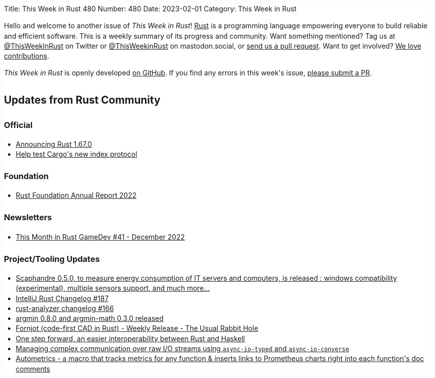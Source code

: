 Title: This Week in Rust 480
Number: 480
Date: 2023-02-01
Category: This Week in Rust

Hello and welcome to another issue of *This Week in Rust*!
[Rust](https://www.rust-lang.org/) is a programming language empowering everyone to build reliable and efficient software.
This is a weekly summary of its progress and community.
Want something mentioned? Tag us at [@ThisWeekInRust](https://twitter.com/ThisWeekInRust) on Twitter or [@ThisWeekinRust](https://mastodon.social/@thisweekinrust) on mastodon.social, or [send us a pull request](https://github.com/rust-lang/this-week-in-rust).
Want to get involved? [We love contributions](https://github.com/rust-lang/rust/blob/master/CONTRIBUTING.md).

*This Week in Rust* is openly developed [on GitHub](https://github.com/rust-lang/this-week-in-rust).
If you find any errors in this week's issue, [please submit a PR](https://github.com/rust-lang/this-week-in-rust/pulls).

## Updates from Rust Community



### Official
* [Announcing Rust 1.67.0](https://blog.rust-lang.org/2023/01/26/Rust-1.67.0.html)
* [Help test Cargo's new index protocol](https://blog.rust-lang.org/inside-rust/2023/01/30/cargo-sparse-protocol.html)

### Foundation
* [Rust Foundation Annual Report 2022](https://foundation.rust-lang.org/news/rust-foundation-annual-report-2022/)

### Newsletters
* [This Month in Rust GameDev #41 - December 2022](https://gamedev.rs/news/041/)

### Project/Tooling Updates
* [Scaphandre 0.5.0, to measure energy consumption of IT servers and computers, is released : windows compatibility (experimental), multiple sensors support, and much more...](https://github.com/hubblo-org/scaphandre/discussions/258)
* [IntelliJ Rust Changelog #187](https://intellij-rust.github.io/2023/01/30/changelog-187.html)
* [rust-analyzer changelog #166](https://rust-analyzer.github.io/thisweek/2023/01/30/changelog-166.html)
* [argmin 0.8.0 and argmin-math 0.3.0 released](https://argmin-rs.org/blog/version-v0-8-0/)
* [Fornjot (code-first CAD in Rust) - Weekly Release - The Usual Rabbit Hole](https://www.fornjot.app/blog/weekly-release/2023-w05/)
* [One step forward, an easier interoperability between Rust and Haskell](https://engineering.iog.io/2023-01-26-hs-bindgen-introduction/)
* [Managing complex communication over raw I/O streams using `async-io-typed` and `async-io-converse`](https://xaeroxe.github.io/async-io/)
* [Autometrics - a macro that tracks metrics for any function & inserts links to Prometheus charts right into each function's doc comments](https://github.com/fiberplane/autometrics-rs)
